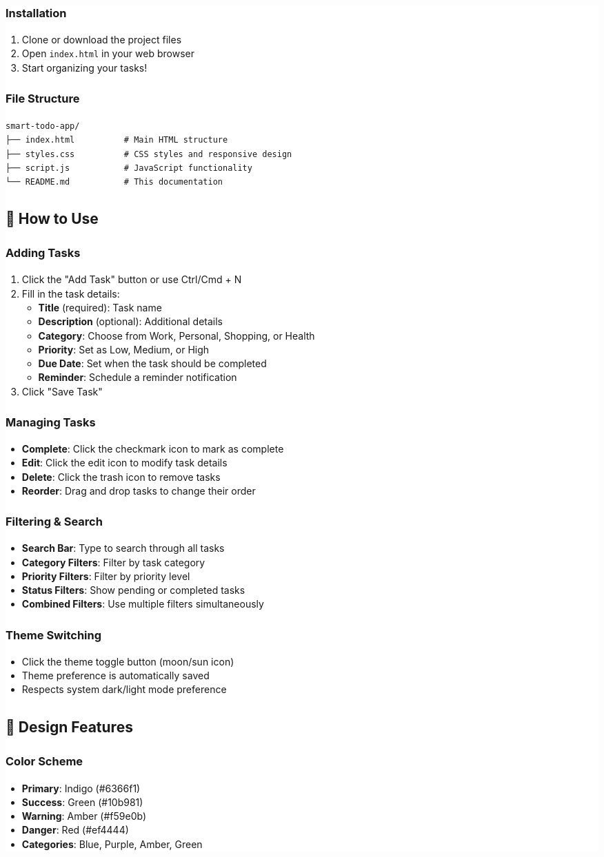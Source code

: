 ### Installation
1. Clone or download the project files
2. Open `index.html` in your web browser
3. Start organizing your tasks!

### File Structure
```
smart-todo-app/
├── index.html          # Main HTML structure
├── styles.css          # CSS styles and responsive design
├── script.js           # JavaScript functionality
└── README.md           # This documentation
```

## 🎯 How to Use

### Adding Tasks
1. Click the "Add Task" button or use Ctrl/Cmd + N
2. Fill in the task details:
   - **Title** (required): Task name
   - **Description** (optional): Additional details
   - **Category**: Choose from Work, Personal, Shopping, or Health
   - **Priority**: Set as Low, Medium, or High
   - **Due Date**: Set when the task should be completed
   - **Reminder**: Schedule a reminder notification
3. Click "Save Task"

### Managing Tasks
- **Complete**: Click the checkmark icon to mark as complete
- **Edit**: Click the edit icon to modify task details
- **Delete**: Click the trash icon to remove tasks
- **Reorder**: Drag and drop tasks to change their order

### Filtering & Search
- **Search Bar**: Type to search through all tasks
- **Category Filters**: Filter by task category
- **Priority Filters**: Filter by priority level
- **Status Filters**: Show pending or completed tasks
- **Combined Filters**: Use multiple filters simultaneously

### Theme Switching
- Click the theme toggle button (moon/sun icon)
- Theme preference is automatically saved
- Respects system dark/light mode preference

## 🎨 Design Features

### Color Scheme
- **Primary**: Indigo (#6366f1)
- **Success**: Green (#10b981)
- **Warning**: Amber (#f59e0b)
- **Danger**: Red (#ef4444)
- **Categories**: Blue, Purple, Amber, Green
